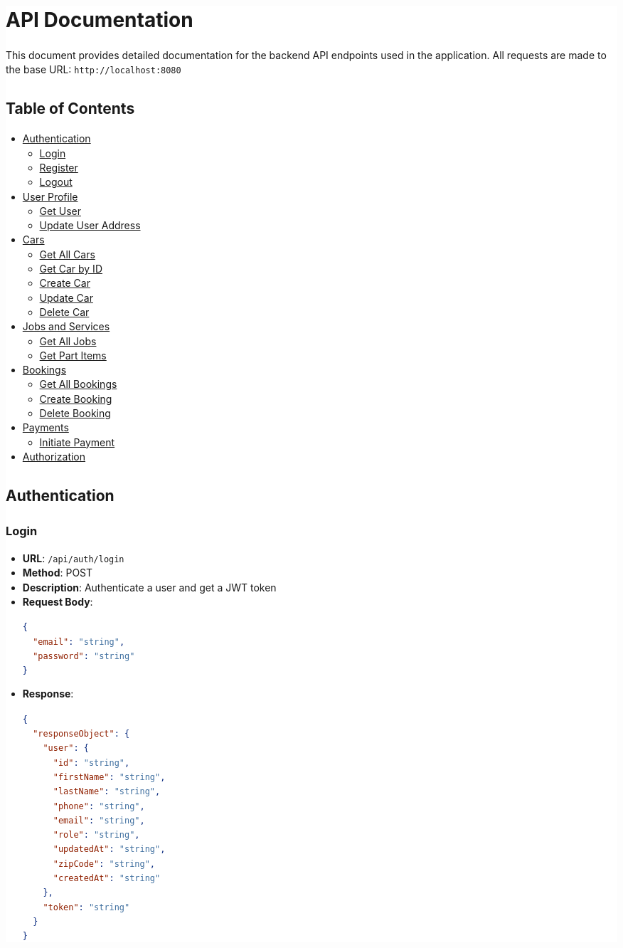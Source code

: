 # API Documentation

This document provides detailed documentation for the backend API endpoints used in the application. All requests are made to the base URL: `http://localhost:8080`

## Table of Contents

- [Authentication](#authentication)
  - [Login](#login)
  - [Register](#register)
  - [Logout](#logout)
- [User Profile](#user-profile)
  - [Get User](#get-user)
  - [Update User Address](#update-user-address)
- [Cars](#cars)
  - [Get All Cars](#get-all-cars)
  - [Get Car by ID](#get-car-by-id)
  - [Create Car](#create-car)
  - [Update Car](#update-car)
  - [Delete Car](#delete-car)
- [Jobs and Services](#jobs-and-services)
  - [Get All Jobs](#get-all-jobs)
  - [Get Part Items](#get-part-items)
- [Bookings](#bookings)
  - [Get All Bookings](#get-all-bookings)
  - [Create Booking](#create-booking)
  - [Delete Booking](#delete-booking)
- [Payments](#payments)
  - [Initiate Payment](#initiate-payment)
- [Authorization](#authorization)

## Authentication

### Login
- **URL**: `/api/auth/login`
- **Method**: POST
- **Description**: Authenticate a user and get a JWT token
- **Request Body**:
  ```json
  {
    "email": "string",
    "password": "string"
  }
  ```
- **Response**:
  ```json
  {
    "responseObject": {
      "user": {
        "id": "string",
        "firstName": "string",
        "lastName": "string",
        "phone": "string",
        "email": "string",
        "role": "string",
        "updatedAt": "string",
        "zipCode": "string",
        "createdAt": "string"
      },
      "token": "string"
    }
  }
  ```